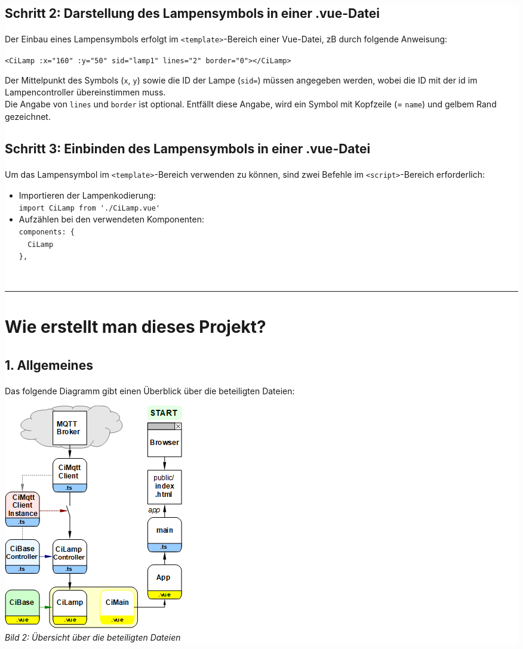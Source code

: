 ## Schritt 2: Darstellung des Lampensymbols in einer .vue-Datei
Der Einbau eines Lampensymbols erfolgt im `<template>`-Bereich einer Vue-Datei, zB durch folgende Anweisung:

`<CiLamp :x="160" :y="50" sid="lamp1" lines="2" border="0"></CiLamp>`   

Der Mittelpunkt des Symbols (`x`, `y`) sowie die ID der Lampe (`sid=`) m&uuml;ssen angegeben werden, wobei die ID mit der id im Lampencontroller &uuml;bereinstimmen muss.   
Die Angabe von `lines` und `border` ist optional. Entf&auml;llt diese Angabe, wird ein Symbol mit Kopfzeile (= `name`) und gelbem Rand gezeichnet.   

## Schritt 3: Einbinden des Lampensymbols in einer .vue-Datei
Um das Lampensymbol im `<template>`-Bereich verwenden zu k&ouml;nnen, sind zwei Befehle im `<script>`-Bereich erforderlich:   
*  Importieren der Lampenkodierung:   
  `import CiLamp from './CiLamp.vue'`   
* Aufz&auml;hlen bei den verwendeten Komponenten:   
  `components: {`   
  `  CiLamp`   
  `},`   

&nbsp;   

---   
# Wie erstellt man dieses Projekt?
## 1. Allgemeines
Das folgende Diagramm gibt einen &Uuml;berblick &uuml;ber die beteiligten Dateien:   

![Uebersicht Dateien](./images/vue20_ci_mqtt_lamp1_files_1.png "Uebersicht Dateien")   
_Bild 2: &Uuml;bersicht &uuml;ber die beteiligten Dateien_   
